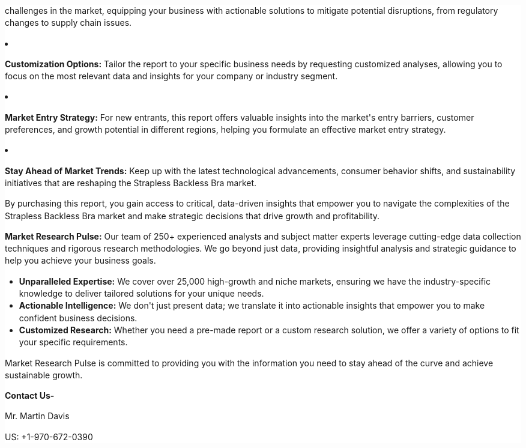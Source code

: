 challenges in the market, equipping your business with actionable solutions to mitigate potential disruptions, from regulatory changes to supply chain issues.</p></li><li><p><strong>Customization Options:</strong> Tailor the report to your specific business needs by requesting customized analyses, allowing you to focus on the most relevant data and insights for your company or industry segment.</p></li><li><p><strong>Market Entry Strategy:</strong> For new entrants, this report offers valuable insights into the market's entry barriers, customer preferences, and growth potential in different regions, helping you formulate an effective market entry strategy.</p></li><li><p><strong>Stay Ahead of Market Trends:</strong> Keep up with the latest technological advancements, consumer behavior shifts, and sustainability initiatives that are reshaping the Strapless Backless Bra market.</p></li></ol><p>By purchasing this report, you gain access to critical, data-driven insights that empower you to navigate the complexities of the Strapless Backless Bra market and make strategic decisions that drive growth and profitability.</p><p><strong>Market Research Pulse:</strong>&nbsp;Our team of 250+ experienced analysts and subject matter experts leverage cutting-edge data collection techniques and rigorous research methodologies. We go beyond just data, providing insightful analysis and strategic guidance to help you achieve your business goals.</p><ul><li><strong>Unparalleled Expertise:</strong>&nbsp;We cover over 25,000 high-growth and niche markets, ensuring we have the industry-specific knowledge to deliver tailored solutions for your unique needs.</li><li><strong>Actionable Intelligence:</strong>&nbsp;We don't just present data; we translate it into actionable insights that empower you to make confident business decisions.</li><li><strong>Customized Research:</strong>&nbsp;Whether you need a pre-made report or a custom research solution, we offer a variety of options to fit your specific requirements.</li></ul><p>Market Research Pulse is committed to providing you with the information you need to stay ahead of the curve and achieve sustainable growth.</p><p><strong>Contact Us-</strong></p><p>Mr. Martin Davis</p><p>US: +1-970-672-0390</p>
